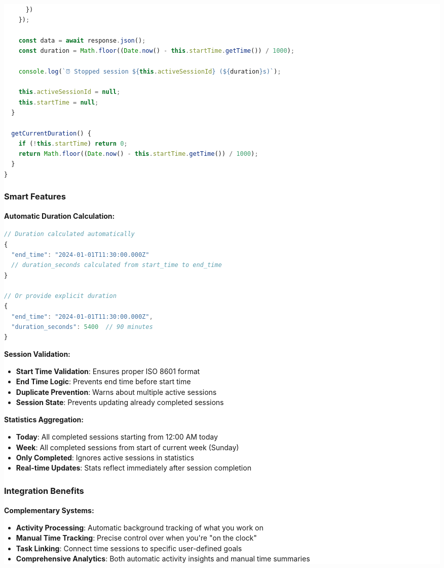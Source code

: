 ```javascript
      })
    });

    const data = await response.json();
    const duration = Math.floor((Date.now() - this.startTime.getTime()) / 1000);
    
    console.log(`⏰ Stopped session ${this.activeSessionId} (${duration}s)`);
    
    this.activeSessionId = null;
    this.startTime = null;
  }

  getCurrentDuration() {
    if (!this.startTime) return 0;
    return Math.floor((Date.now() - this.startTime.getTime()) / 1000);
  }
}
```

### Smart Features

**Automatic Duration Calculation:**
```javascript
// Duration calculated automatically
{
  "end_time": "2024-01-01T11:30:00.000Z"
  // duration_seconds calculated from start_time to end_time
}

// Or provide explicit duration
{
  "end_time": "2024-01-01T11:30:00.000Z",
  "duration_seconds": 5400  // 90 minutes
}
```

**Session Validation:**
- **Start Time Validation**: Ensures proper ISO 8601 format
- **End Time Logic**: Prevents end time before start time
- **Duplicate Prevention**: Warns about multiple active sessions
- **Session State**: Prevents updating already completed sessions

**Statistics Aggregation:**
- **Today**: All completed sessions starting from 12:00 AM today
- **Week**: All completed sessions from start of current week (Sunday)
- **Only Completed**: Ignores active sessions in statistics
- **Real-time Updates**: Stats reflect immediately after session completion

### Integration Benefits

**Complementary Systems:**
- **Activity Processing**: Automatic background tracking of what you work on
- **Manual Time Tracking**: Precise control over when you're "on the clock"
- **Task Linking**: Connect time sessions to specific user-defined goals
- **Comprehensive Analytics**: Both automatic activity insights and manual time summaries
